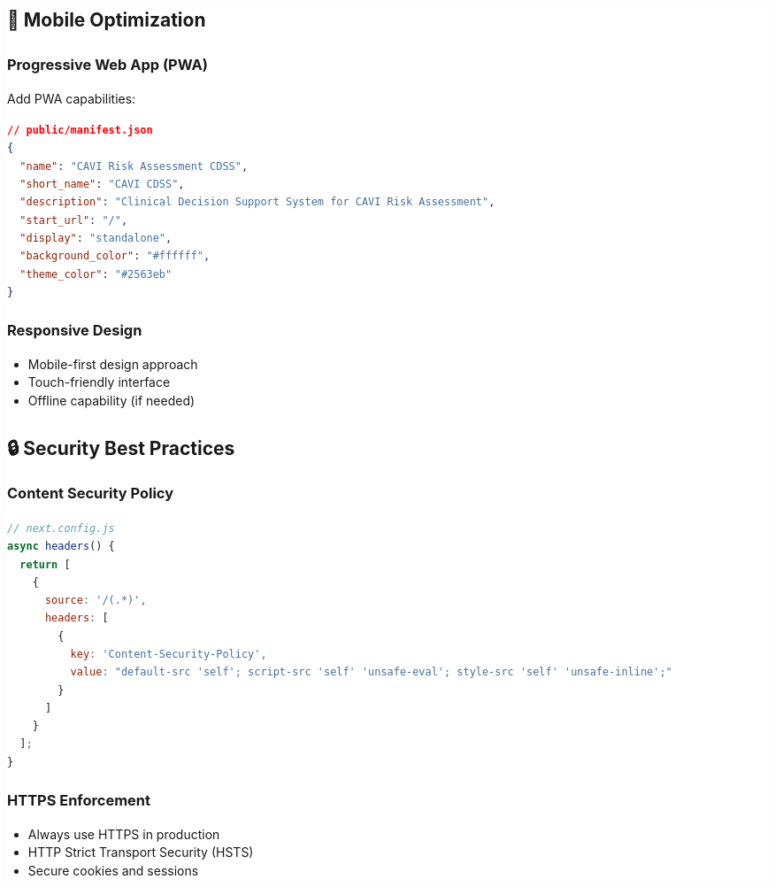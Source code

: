 ## 📱 Mobile Optimization

### Progressive Web App (PWA)

Add PWA capabilities:

```json
// public/manifest.json
{
  "name": "CAVI Risk Assessment CDSS",
  "short_name": "CAVI CDSS",
  "description": "Clinical Decision Support System for CAVI Risk Assessment",
  "start_url": "/",
  "display": "standalone",
  "background_color": "#ffffff",
  "theme_color": "#2563eb"
}
```

### Responsive Design

- Mobile-first design approach
- Touch-friendly interface
- Offline capability (if needed)

## 🔒 Security Best Practices

### Content Security Policy

```javascript
// next.config.js
async headers() {
  return [
    {
      source: '/(.*)',
      headers: [
        {
          key: 'Content-Security-Policy',
          value: "default-src 'self'; script-src 'self' 'unsafe-eval'; style-src 'self' 'unsafe-inline';"
        }
      ]
    }
  ];
}
```

### HTTPS Enforcement

- Always use HTTPS in production
- HTTP Strict Transport Security (HSTS)
- Secure cookies and sessions
